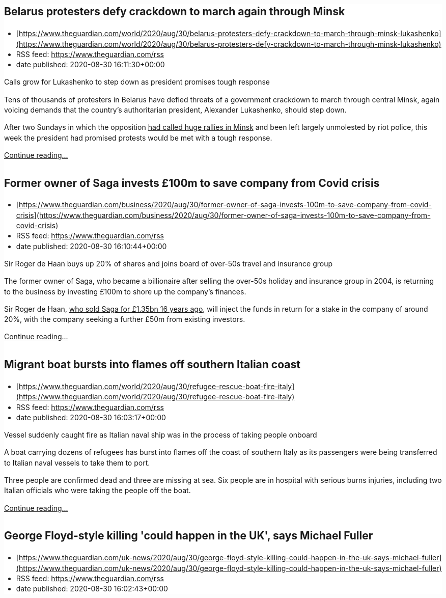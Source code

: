 ## Belarus protesters defy crackdown to march again through Minsk
 - [https://www.theguardian.com/world/2020/aug/30/belarus-protesters-defy-crackdown-to-march-through-minsk-lukashenko](https://www.theguardian.com/world/2020/aug/30/belarus-protesters-defy-crackdown-to-march-through-minsk-lukashenko)
 - RSS feed: https://www.theguardian.com/rss
 - date published: 2020-08-30 16:11:30+00:00

<p>Calls grow for Lukashenko to step down as president promises tough response</p><p>Tens of thousands of protesters in Belarus have defied threats of a government crackdown to march through central Minsk, again voicing demands that the country’s authoritarian president, Alexander Lukashenko, should step down.</p><p>After two Sundays in which the opposition <a href="https://www.theguardian.com/world/2020/aug/16/we-will-win-vast-belarus-rally-adamant-lukashenko-must-go">had called huge rallies in Minsk</a> and been left largely unmolested by riot police, this week the president had promised protests would be met with a tough response.</p> <a href="https://www.theguardian.com/world/2020/aug/30/belarus-protesters-defy-crackdown-to-march-through-minsk-lukashenko">Continue reading...</a>

## Former owner of Saga invests £100m to save company from Covid crisis
 - [https://www.theguardian.com/business/2020/aug/30/former-owner-of-saga-invests-100m-to-save-company-from-covid-crisis](https://www.theguardian.com/business/2020/aug/30/former-owner-of-saga-invests-100m-to-save-company-from-covid-crisis)
 - RSS feed: https://www.theguardian.com/rss
 - date published: 2020-08-30 16:10:44+00:00

<p>Sir Roger de Haan buys up 20% of shares and joins board of over-50s travel and insurance group</p><p>The former owner of Saga, who became a billionaire after selling the over-50s holiday and insurance group in 2004, is returning to the business by investing £100m to shore up the company’s finances.</p><p>Sir Roger de Haan, <a href="https://www.theguardian.com/business/2004/oct/05/money.travelinsurance">who sold Saga for £1.35bn 16 years ago</a>, will inject the funds in return for a stake in the company of around 20%, with the company seeking a further £50m from existing investors.</p> <a href="https://www.theguardian.com/business/2020/aug/30/former-owner-of-saga-invests-100m-to-save-company-from-covid-crisis">Continue reading...</a>

## Migrant boat bursts into flames off southern Italian coast
 - [https://www.theguardian.com/world/2020/aug/30/refugee-rescue-boat-fire-italy](https://www.theguardian.com/world/2020/aug/30/refugee-rescue-boat-fire-italy)
 - RSS feed: https://www.theguardian.com/rss
 - date published: 2020-08-30 16:03:17+00:00

<p>Vessel suddenly caught fire as Italian naval ship was in the process of taking people onboard<br /></p><p>A boat carrying dozens of refugees has burst into flames off the coast of southern Italy as its passengers were being transferred to Italian naval vessels to take them to port.</p><p>Three people are confirmed dead and three are missing at sea. Six people are in hospital with serious burns injuries, including two Italian officials who were taking the people off the boat.</p> <a href="https://www.theguardian.com/world/2020/aug/30/refugee-rescue-boat-fire-italy">Continue reading...</a>

## George Floyd-style killing 'could happen in the UK', says Michael Fuller
 - [https://www.theguardian.com/uk-news/2020/aug/30/george-floyd-style-killing-could-happen-in-the-uk-says-michael-fuller](https://www.theguardian.com/uk-news/2020/aug/30/george-floyd-style-killing-could-happen-in-the-uk-says-michael-fuller)
 - RSS feed: https://www.theguardian.com/rss
 - date published: 2020-08-30 16:02:43+00:00
